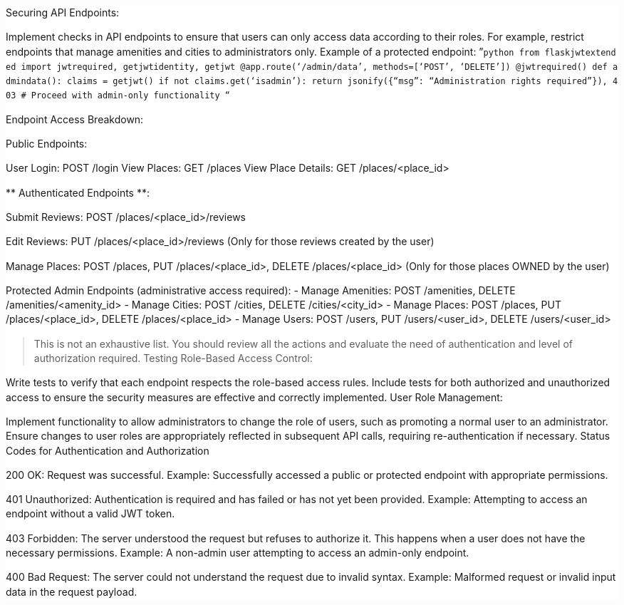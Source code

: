 Securing API Endpoints:

Implement checks in API endpoints to ensure that users can only access data according to their roles. For example, restrict endpoints that manage amenities and cities to administrators only.
Example of a protected endpoint: ”`python from flaskjwtextended import jwtrequired, getjwtidentity, getjwt
@app.route(‘/admin/data’, methods=[‘POST’, ‘DELETE’]) @jwtrequired() def admindata(): claims = getjwt() if not claims.get(‘isadmin’): return jsonify({“msg”: “Administration rights required”}), 403 # Proceed with admin-only functionality “`

Endpoint Access Breakdown:

Public Endpoints:

User Login: POST /login
View Places: GET /places
View Place Details: GET /places/<place_id>

** Authenticated Endpoints **:

Submit Reviews: POST /places/<place_id>/reviews

Edit Reviews: PUT /places/<place_id>/reviews (Only for those reviews created by the user)

Manage Places: POST /places, PUT /places/<place_id>, DELETE /places/<place_id> (Only for those places OWNED by the user)

Protected Admin Endpoints (administrative access required): - Manage Amenities: POST /amenities, DELETE /amenities/<amenity_id> - Manage Cities: POST /cities, DELETE /cities/<city_id> - Manage Places: POST /places, PUT /places/<place_id>, DELETE /places/<place_id> - Manage Users: POST /users, PUT /users/<user_id>, DELETE /users/<user_id>

> This is not an exhaustive list. You should review all the actions and evaluate the need of authentication and level of authorization required.
Testing Role-Based Access Control:

Write tests to verify that each endpoint respects the role-based access rules.
Include tests for both authorized and unauthorized access to ensure the security measures are effective and correctly implemented.
User Role Management:

Implement functionality to allow administrators to change the role of users, such as promoting a normal user to an administrator.
Ensure changes to user roles are appropriately reflected in subsequent API calls, requiring re-authentication if necessary.
Status Codes for Authentication and Authorization

200 OK: Request was successful. Example: Successfully accessed a public or protected endpoint with appropriate permissions.

401 Unauthorized: Authentication is required and has failed or has not yet been provided. Example: Attempting to access an endpoint without a valid JWT token.

403 Forbidden: The server understood the request but refuses to authorize it. This happens when a user does not have the necessary permissions. Example: A non-admin user attempting to access an admin-only endpoint.

400 Bad Request: The server could not understand the request due to invalid syntax. Example: Malformed request or invalid input data in the request payload.
